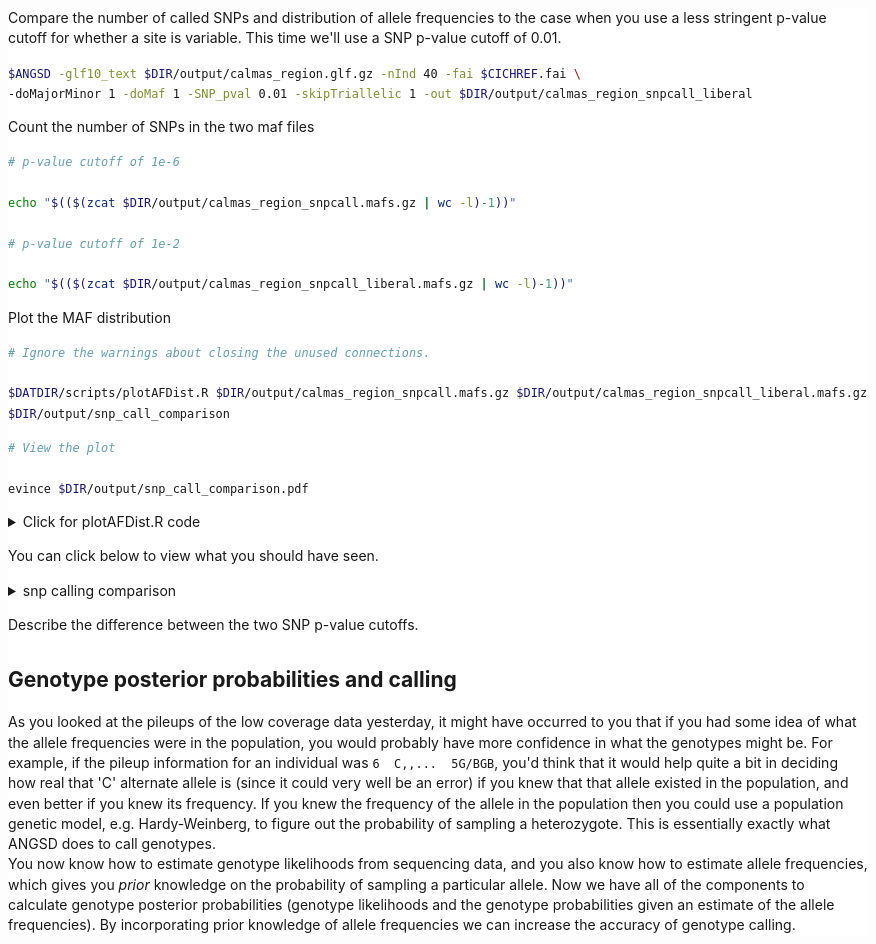 Compare the number of called SNPs and distribution of allele frequencies to the case when you use a less stringent p-value cutoff
for whether a site is variable. This time we'll use a SNP p-value cutoff of 0.01.

```bash
$ANGSD -glf10_text $DIR/output/calmas_region.glf.gz -nInd 40 -fai $CICHREF.fai \
-doMajorMinor 1 -doMaf 1 -SNP_pval 0.01 -skipTriallelic 1 -out $DIR/output/calmas_region_snpcall_liberal
```

Count the number of SNPs in the two maf files

``` bash
# p-value cutoff of 1e-6

echo "$(($(zcat $DIR/output/calmas_region_snpcall.mafs.gz | wc -l)-1))"

# p-value cutoff of 1e-2

echo "$(($(zcat $DIR/output/calmas_region_snpcall_liberal.mafs.gz | wc -l)-1))"
```
Plot the MAF distribution

```bash
# Ignore the warnings about closing the unused connections.

$DATDIR/scripts/plotAFDist.R $DIR/output/calmas_region_snpcall.mafs.gz $DIR/output/calmas_region_snpcall_liberal.mafs.gz $DIR/output/snp_call_comparison
```

```bash
# View the plot

evince $DIR/output/snp_call_comparison.pdf
```
<details><summary> Click for plotAFDist.R code </summary></details>

You can click below to view what you should have seen.

<details><summary> snp calling comparison </summary></details>

Describe the difference between the two SNP p-value cutoffs.

## Genotype posterior probabilities and calling

As you looked at the pileups of the low coverage data yesterday, it might have occurred to you that if you had some idea of what
the allele frequencies were in the population, you would probably have more confidence in what the genotypes might be.
For example, if the pileup information for an individual was `6  C,,...  5G/BGB`, you'd think that it would help quite a bit in deciding
how real that 'C' alternate allele is (since it could very well be an error) if you knew that that allele existed in the population,
and even better if you knew its frequency. If you knew the frequency of the allele in the population then you could use a population
genetic model, e.g. Hardy-Weinberg, to figure out the probability of sampling a heterozygote. This is essentially exactly what ANGSD
does to call genotypes.
<br>
You now know how to estimate genotype likelihoods from sequencing data, and you also know how to estimate allele frequencies, which
gives you *prior* knowledge on the probability of sampling a particular allele. Now we have all of the components to calculate genotype posterior
probabilities (genotype likelihoods and the genotype probabilities given an estimate of the allele frequencies). 
By incorporating prior knowledge of allele frequencies we can increase the accuracy of genotype calling.
<br>